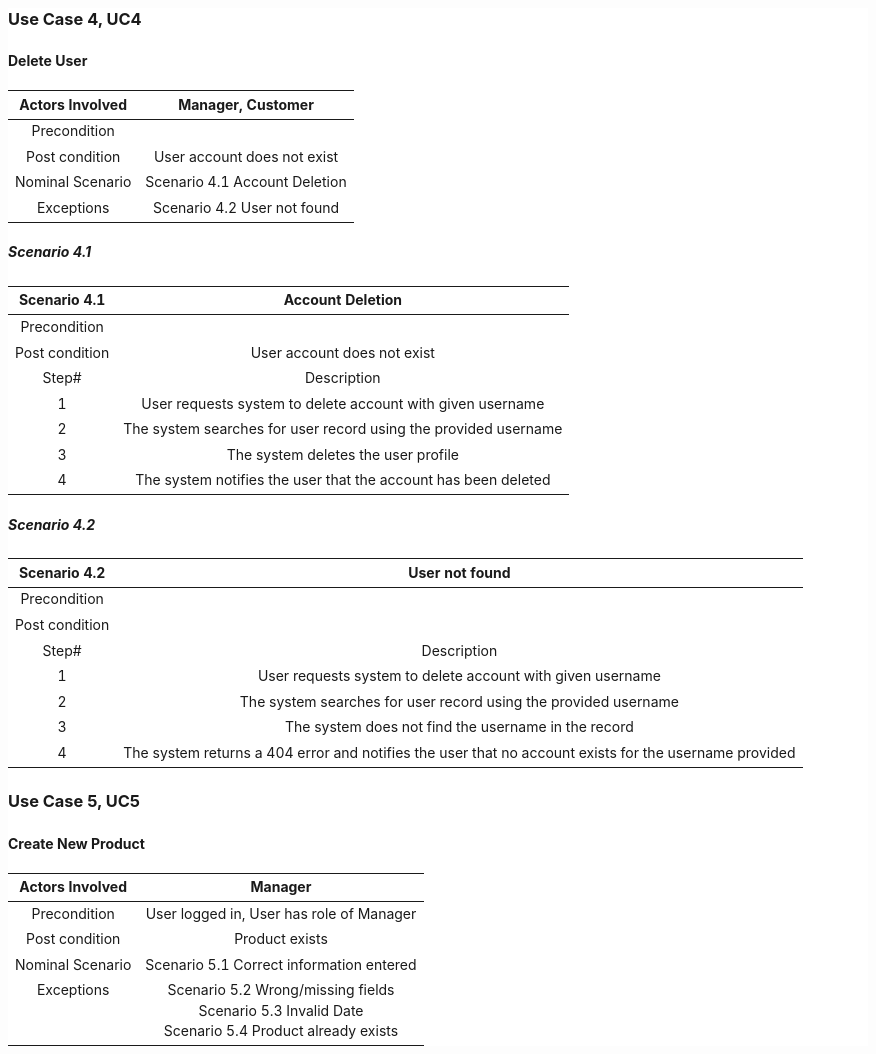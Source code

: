 
### Use Case 4, UC4
#### Delete User

| Actors Involved  | Manager, Customer                                                                     |
| :--------------: | :------------------------------------------------------------------: |
|   Precondition   |  |
|  Post condition  | User account does not exist |
| Nominal Scenario | Scenario 4.1 Account Deletion       |                    |
|    Exceptions    | Scenario 4.2 User not found       |

##### Scenario 4.1
|  Scenario 4.1  |                    Account Deletion                                                        |
| :------------: | :------------------------------------------------------------------------: |
|  Precondition  |  |
| Post condition |  User account does not exist   |
|     Step#      |                                Description                                 |
|       1        | User requests system to delete account with given username                                                                           |
|       2        | The system searches for user record using the provided username                                                                   |
|       3       |   The system deletes the user profile                                    |
|       4       | The system notifies the user that the account has been deleted |

##### Scenario 4.2
|  Scenario 4.2  |                     User not found                                                       |
| :------------: | :------------------------------------------------------------------------: |
|  Precondition  |  |
| Post condition |     |
|     Step#      |                                Description                                 |
|       1        | User requests system to delete account with given username                                                                           |
|       2        | The system searches for user record using the provided username                                                                         |
|       3       |   The system does not find the username in the record                                  |
|       4        |   The system returns a 404 error and notifies the user that no account exists for the username provided |


### Use Case 5, UC5
#### Create New Product

| Actors Involved  | Manager                                                                   |
| :--------------: | :------------------------------------------------------------------: |
|   Precondition   | User logged in, User has role of Manager |
|  Post condition  | Product exists |
| Nominal Scenario | Scenario 5.1 Correct information entered       |
|    Exceptions    | Scenario 5.2 Wrong/missing fields <br> Scenario 5.3 Invalid Date <br> Scenario 5.4 Product already exists       |
